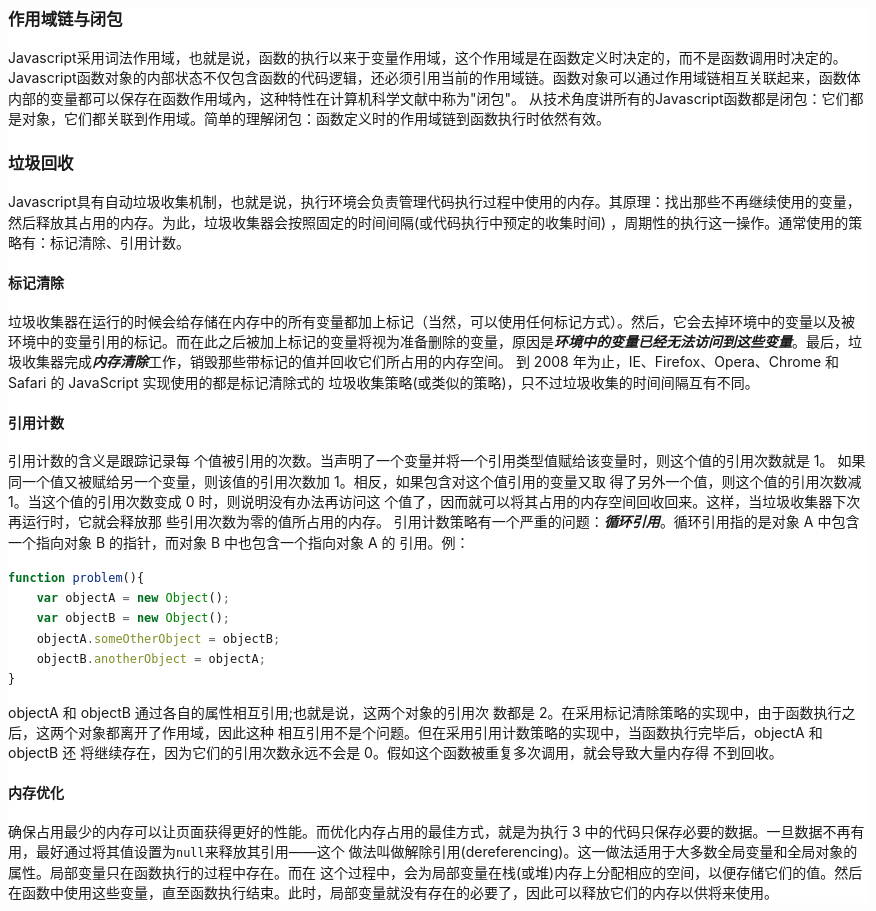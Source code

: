 ### 作用域链与闭包
Javascript采用词法作用域，也就是说，函数的执行以来于变量作用域，这个作用域是在函数定义时决定的，而不是函数调用时决定的。Javascript函数对象的内部状态不仅包含函数的代码逻辑，还必须引用当前的作用域链。函数对象可以通过作用域链相互关联起来，函数体内部的变量都可以保存在函数作用域內，这种特性在计算机科学文献中称为"闭包"。
从技术角度讲所有的Javascript函数都是闭包：它们都是对象，它们都关联到作用域。简单的理解闭包：函数定义时的作用域链到函数执行时依然有效。

### 垃圾回收
Javascript具有自动垃圾收集机制，也就是说，执行环境会负责管理代码执行过程中使用的内存。其原理：找出那些不再继续使用的变量，然后释放其占用的内存。为此，垃圾收集器会按照固定的时间间隔(或代码执行中预定的收集时间)
，周期性的执行这一操作。通常使用的策略有：标记清除、引用计数。
#### 标记清除
垃圾收集器在运行的时候会给存储在内存中的所有变量都加上标记（当然，可以使用任何标记方式）。然后，它会去掉环境中的变量以及被环境中的变量引用的标记。而在此之后被加上标记的变量将视为准备删除的变量，原因是***环境中的变量已经无法访问到这些变量***。最后，垃圾收集器完成***内存清除***工作，销毁那些带标记的值并回收它们所占用的内存空间。
到 2008 年为止，IE、Firefox、Opera、Chrome 和 Safari 的 JavaScript 实现使用的都是标记清除式的 垃圾收集策略(或类似的策略)，只不过垃圾收集的时间间隔互有不同。
#### 引用计数
引用计数的含义是跟踪记录每 个值被引用的次数。当声明了一个变量并将一个引用类型值赋给该变量时，则这个值的引用次数就是 1。 如果同一个值又被赋给另一个变量，则该值的引用次数加 1。相反，如果包含对这个值引用的变量又取 得了另外一个值，则这个值的引用次数减 1。当这个值的引用次数变成 0 时，则说明没有办法再访问这 个值了，因而就可以将其占用的内存空间回收回来。这样，当垃圾收集器下次再运行时，它就会释放那 些引用次数为零的值所占用的内存。
引用计数策略有一个严重的问题：***循环引用***。循环引用指的是对象 A 中包含一个指向对象 B 的指针，而对象 B 中也包含一个指向对象 A 的 引用。例：
```js
function problem(){
    var objectA = new Object();
    var objectB = new Object();
    objectA.someOtherObject = objectB;
    objectB.anotherObject = objectA;
}
```
objectA 和 objectB 通过各自的属性相互引用;也就是说，这两个对象的引用次 数都是 2。在采用标记清除策略的实现中，由于函数执行之后，这两个对象都离开了作用域，因此这种 相互引用不是个问题。但在采用引用计数策略的实现中，当函数执行完毕后，objectA 和 objectB 还 将继续存在，因为它们的引用次数永远不会是 0。假如这个函数被重复多次调用，就会导致大量内存得 不到回收。
#### 内存优化
确保占用最少的内存可以让页面获得更好的性能。而优化内存占用的最佳方式，就是为执行 3 中的代码只保存必要的数据。一旦数据不再有用，最好通过将其值设置为`null`来释放其引用——这个 做法叫做解除引用(dereferencing)。这一做法适用于大多数全局变量和全局对象的属性。局部变量只在函数执行的过程中存在。而在 这个过程中，会为局部变量在栈(或堆)内存上分配相应的空间，以便存储它们的值。然后在函数中使用这些变量，直至函数执行结束。此时，局部变量就没有存在的必要了，因此可以释放它们的内存以供将来使用。

